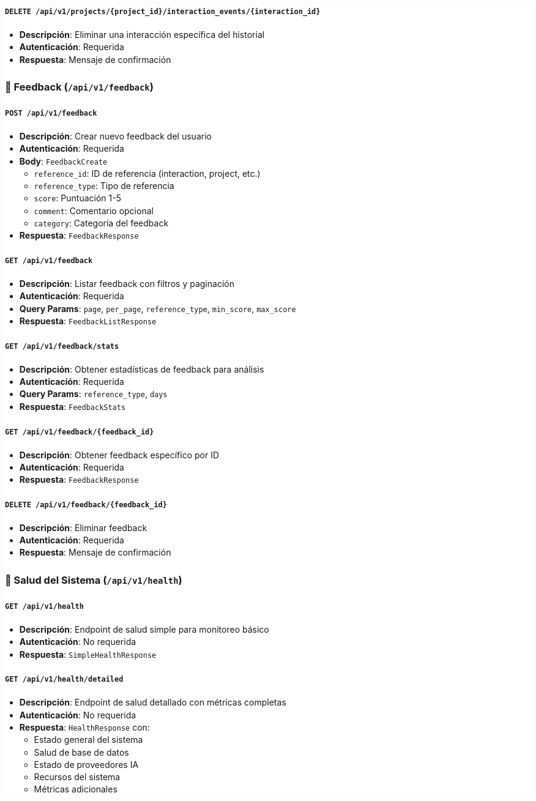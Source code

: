 #### `DELETE /api/v1/projects/{project_id}/interaction_events/{interaction_id}`
- **Descripción**: Eliminar una interacción específica del historial
- **Autenticación**: Requerida
- **Respuesta**: Mensaje de confirmación

### 💬 Feedback (`/api/v1/feedback`)

#### `POST /api/v1/feedback`
- **Descripción**: Crear nuevo feedback del usuario
- **Autenticación**: Requerida
- **Body**: `FeedbackCreate`
  - `reference_id`: ID de referencia (interaction, project, etc.)
  - `reference_type`: Tipo de referencia
  - `score`: Puntuación 1-5
  - `comment`: Comentario opcional
  - `category`: Categoría del feedback
- **Respuesta**: `FeedbackResponse`

#### `GET /api/v1/feedback`
- **Descripción**: Listar feedback con filtros y paginación
- **Autenticación**: Requerida
- **Query Params**: `page`, `per_page`, `reference_type`, `min_score`, `max_score`
- **Respuesta**: `FeedbackListResponse`

#### `GET /api/v1/feedback/stats`
- **Descripción**: Obtener estadísticas de feedback para análisis
- **Autenticación**: Requerida
- **Query Params**: `reference_type`, `days`
- **Respuesta**: `FeedbackStats`

#### `GET /api/v1/feedback/{feedback_id}`
- **Descripción**: Obtener feedback específico por ID
- **Autenticación**: Requerida
- **Respuesta**: `FeedbackResponse`

#### `DELETE /api/v1/feedback/{feedback_id}`
- **Descripción**: Eliminar feedback
- **Autenticación**: Requerida
- **Respuesta**: Mensaje de confirmación

### 🏥 Salud del Sistema (`/api/v1/health`)

#### `GET /api/v1/health`
- **Descripción**: Endpoint de salud simple para monitoreo básico
- **Autenticación**: No requerida
- **Respuesta**: `SimpleHealthResponse`

#### `GET /api/v1/health/detailed`
- **Descripción**: Endpoint de salud detallado con métricas completas
- **Autenticación**: No requerida
- **Respuesta**: `HealthResponse` con:
  - Estado general del sistema
  - Salud de base de datos
  - Estado de proveedores IA
  - Recursos del sistema
  - Métricas adicionales

